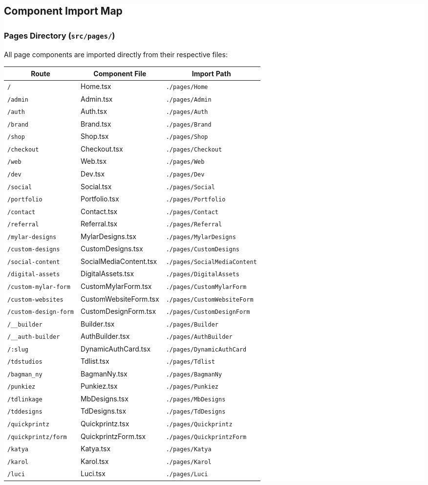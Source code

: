 ## Component Import Map

### Pages Directory (`src/pages/`)

All page components are imported directly from their respective files:

| Route | Component File | Import Path |
|-------|---------------|-------------|
| `/` | Home.tsx | `./pages/Home` |
| `/admin` | Admin.tsx | `./pages/Admin` |
| `/auth` | Auth.tsx | `./pages/Auth` |
| `/brand` | Brand.tsx | `./pages/Brand` |
| `/shop` | Shop.tsx | `./pages/Shop` |
| `/checkout` | Checkout.tsx | `./pages/Checkout` |
| `/web` | Web.tsx | `./pages/Web` |
| `/dev` | Dev.tsx | `./pages/Dev` |
| `/social` | Social.tsx | `./pages/Social` |
| `/portfolio` | Portfolio.tsx | `./pages/Portfolio` |
| `/contact` | Contact.tsx | `./pages/Contact` |
| `/referral` | Referral.tsx | `./pages/Referral` |
| `/mylar-designs` | MylarDesigns.tsx | `./pages/MylarDesigns` |
| `/custom-designs` | CustomDesigns.tsx | `./pages/CustomDesigns` |
| `/social-content` | SocialMediaContent.tsx | `./pages/SocialMediaContent` |
| `/digital-assets` | DigitalAssets.tsx | `./pages/DigitalAssets` |
| `/custom-mylar-form` | CustomMylarForm.tsx | `./pages/CustomMylarForm` |
| `/custom-websites` | CustomWebsiteForm.tsx | `./pages/CustomWebsiteForm` |
| `/custom-design-form` | CustomDesignForm.tsx | `./pages/CustomDesignForm` |
| `/__builder` | Builder.tsx | `./pages/Builder` |
| `/__auth-builder` | AuthBuilder.tsx | `./pages/AuthBuilder` |
| `/:slug` | DynamicAuthCard.tsx | `./pages/DynamicAuthCard` |
| `/tdstudios` | Tdlist.tsx | `./pages/Tdlist` |
| `/bagman_ny` | BagmanNy.tsx | `./pages/BagmanNy` |
| `/punkiez` | Punkiez.tsx | `./pages/Punkiez` |
| `/tdlinkage` | MbDesigns.tsx | `./pages/MbDesigns` |
| `/tddesigns` | TdDesigns.tsx | `./pages/TdDesigns` |
| `/quickprintz` | Quickprintz.tsx | `./pages/Quickprintz` |
| `/quickprintz/form` | QuickprintzForm.tsx | `./pages/QuickprintzForm` |
| `/katya` | Katya.tsx | `./pages/Katya` |
| `/karol` | Karol.tsx | `./pages/Karol` |
| `/luci` | Luci.tsx | `./pages/Luci` |
